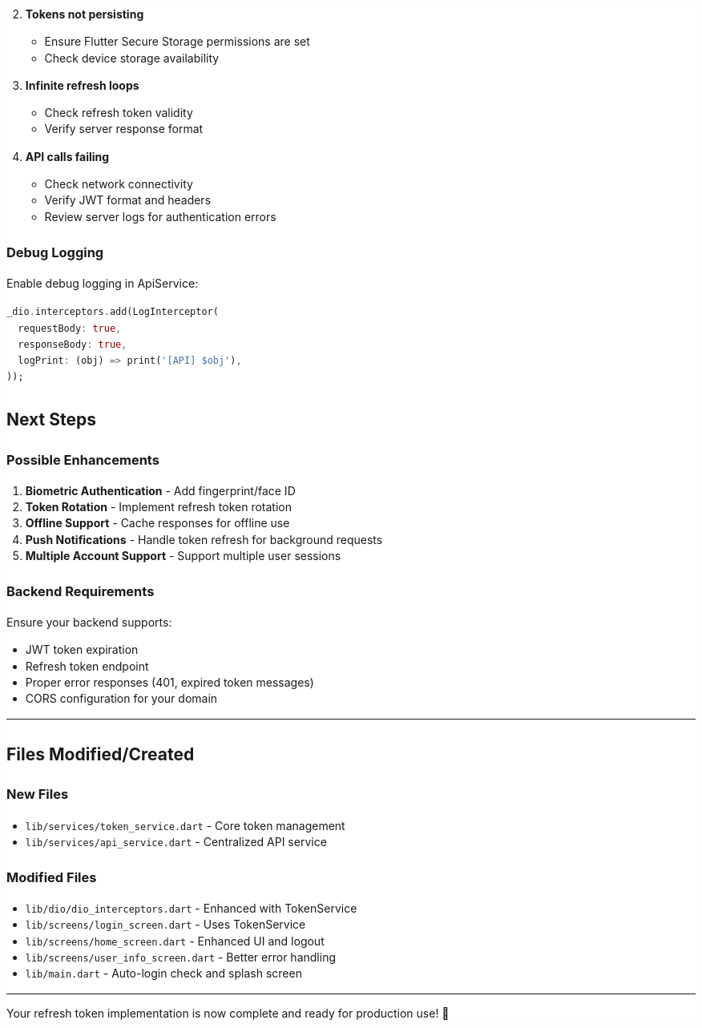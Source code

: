 2. **Tokens not persisting**
   - Ensure Flutter Secure Storage permissions are set
   - Check device storage availability

3. **Infinite refresh loops**
   - Check refresh token validity
   - Verify server response format

4. **API calls failing**
   - Check network connectivity
   - Verify JWT format and headers
   - Review server logs for authentication errors

### Debug Logging

Enable debug logging in ApiService:

```dart
_dio.interceptors.add(LogInterceptor(
  requestBody: true,
  responseBody: true,
  logPrint: (obj) => print('[API] $obj'),
));
```

## Next Steps

### Possible Enhancements

1. **Biometric Authentication** - Add fingerprint/face ID
2. **Token Rotation** - Implement refresh token rotation
3. **Offline Support** - Cache responses for offline use
4. **Push Notifications** - Handle token refresh for background requests
5. **Multiple Account Support** - Support multiple user sessions

### Backend Requirements

Ensure your backend supports:
- JWT token expiration
- Refresh token endpoint
- Proper error responses (401, expired token messages)
- CORS configuration for your domain

---

## Files Modified/Created

### New Files
- `lib/services/token_service.dart` - Core token management
- `lib/services/api_service.dart` - Centralized API service

### Modified Files
- `lib/dio/dio_interceptors.dart` - Enhanced with TokenService
- `lib/screens/login_screen.dart` - Uses TokenService
- `lib/screens/home_screen.dart` - Enhanced UI and logout
- `lib/screens/user_info_screen.dart` - Better error handling
- `lib/main.dart` - Auto-login check and splash screen

---

Your refresh token implementation is now complete and ready for production use! 🚀
